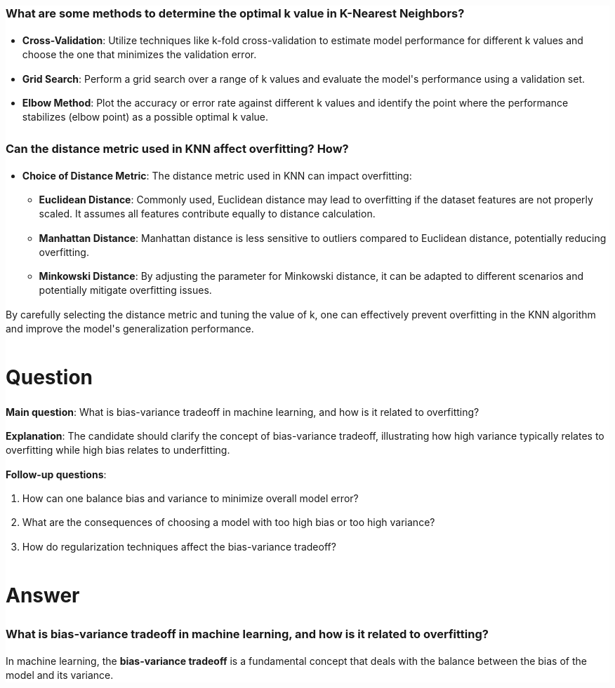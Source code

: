 ### What are some methods to determine the optimal k value in K-Nearest Neighbors?

- **Cross-Validation**: Utilize techniques like k-fold cross-validation to estimate model performance for different k values and choose the one that minimizes the validation error.
  
- **Grid Search**: Perform a grid search over a range of k values and evaluate the model's performance using a validation set.
  
- **Elbow Method**: Plot the accuracy or error rate against different k values and identify the point where the performance stabilizes (elbow point) as a possible optimal k value.

### Can the distance metric used in KNN affect overfitting? How?

- **Choice of Distance Metric**: The distance metric used in KNN can impact overfitting:
  
  - **Euclidean Distance**: Commonly used, Euclidean distance may lead to overfitting if the dataset features are not properly scaled. It assumes all features contribute equally to distance calculation.
  
  - **Manhattan Distance**: Manhattan distance is less sensitive to outliers compared to Euclidean distance, potentially reducing overfitting.
  
  - **Minkowski Distance**: By adjusting the parameter for Minkowski distance, it can be adapted to different scenarios and potentially mitigate overfitting issues.

By carefully selecting the distance metric and tuning the value of k, one can effectively prevent overfitting in the KNN algorithm and improve the model's generalization performance.

# Question
**Main question**: What is bias-variance tradeoff in machine learning, and how is it related to overfitting?

**Explanation**: The candidate should clarify the concept of bias-variance tradeoff, illustrating how high variance typically relates to overfitting while high bias relates to underfitting.

**Follow-up questions**:

1. How can one balance bias and variance to minimize overall model error?

2. What are the consequences of choosing a model with too high bias or too high variance?

3. How do regularization techniques affect the bias-variance tradeoff?





# Answer
### What is bias-variance tradeoff in machine learning, and how is it related to overfitting?

In machine learning, the **bias-variance tradeoff** is a fundamental concept that deals with the balance between the bias of the model and its variance. 
